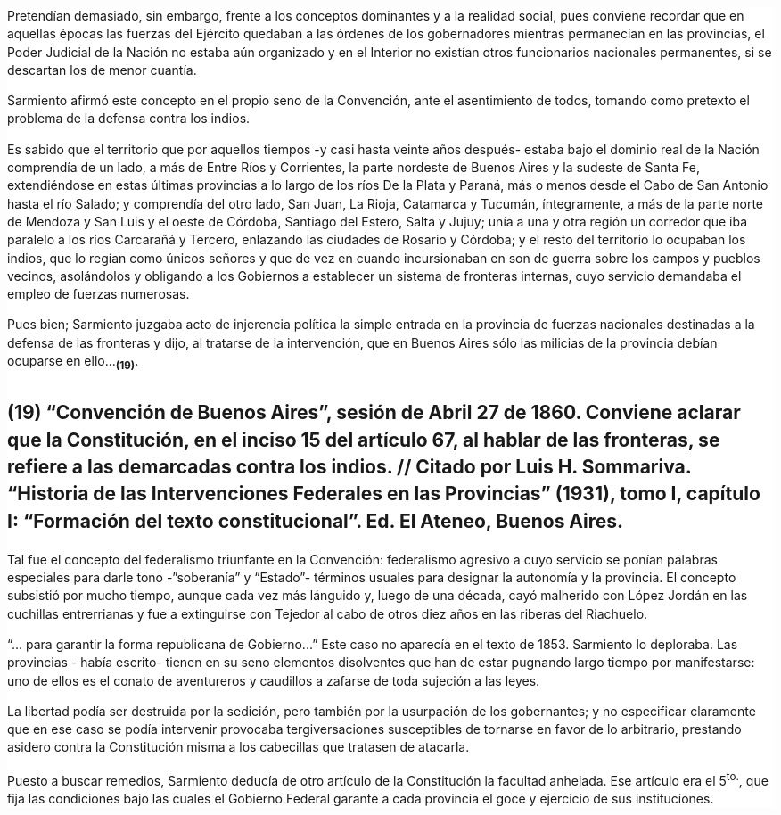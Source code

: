 Pretendían demasiado, sin embargo, frente a los conceptos dominantes y a la realidad social, pues conviene recordar que en aquellas épocas las fuerzas del Ejército quedaban a las órdenes de los gobernadores mientras permanecían en las provincias, el Poder Judicial de la Nación no estaba aún organizado y en el Interior no existían otros funcionarios nacionales permanentes, si se descartan los de menor cuantía.

Sarmiento afirmó este concepto en el propio seno de la Convención, ante el asentimiento de todos, tomando como pretexto el problema de la defensa contra los indios.

Es sabido que el territorio que por aquellos tiempos -y casi hasta veinte años después- estaba bajo el dominio real de la Nación comprendía de un lado, a más de Entre Ríos y Corrientes, la parte nordeste de Buenos Aires y la sudeste de Santa Fe, extendiéndose en estas últimas provincias a lo largo de los ríos De la Plata y Paraná, más o menos desde el Cabo de San Antonio hasta el río Salado; y comprendía del otro lado, San Juan, La Rioja, Catamarca y Tucumán, íntegramente, a más de la parte norte de Mendoza y San Luis y el oeste de Córdoba, Santiago del Estero, Salta y Jujuy; unía a una y otra región un corredor que iba paralelo a los ríos Carcarañá y Tercero, enlazando las ciudades de Rosario y Córdoba; y el resto del territorio lo ocupaban los indios, que lo regían como únicos señores y que de vez en cuando incursionaban en son de guerra sobre los campos y pueblos vecinos, asolándolos y obligando a los Gobiernos a establecer un sistema de fronteras internas, cuyo servicio demandaba el empleo de fuerzas numerosas.

Pues bien; Sarmiento juzgaba acto de injerencia política la simple entrada en la provincia de fuerzas nacionales destinadas a la defensa de las fronteras y dijo, al tratarse de la intervención, que en Buenos Aires sólo las milicias de la provincia debían ocuparse en ello...<sub><strong>(19)</strong></sub>.

## **(19) “Convención de Buenos Aires”, sesión de Abril 27 de 1860. Conviene aclarar que la Constitución, en el inciso 15 del artículo 67, al hablar de las fronteras, se refiere a las demarcadas contra los indios. // Citado por Luis H. Sommariva. “Historia de las Intervenciones Federales en las Provincias” (1931), tomo I, capítulo I: “Formación del texto constitucional”. Ed. El Ateneo, Buenos Aires.**

Tal fue el concepto del federalismo triunfante en la Convención: federalismo agresivo a cuyo servicio se ponían palabras especiales para darle tono -”soberanía” y “Estado”- términos usuales para designar la autonomía y la provincia. El concepto subsistió por mucho tiempo, aunque cada vez más lánguido y, luego de una década, cayó malherido con López Jordán en las cuchillas entrerrianas y fue a extinguirse con Tejedor al cabo de otros diez años en las riberas del Riachuelo.

“... para garantir la forma republicana de Gobierno...” Este caso no aparecía en el texto de 1853. Sarmiento lo deploraba. Las provincias - había escrito- tienen en su seno elementos disolventes que han de estar pugnando largo tiempo por manifestarse: uno de ellos es el conato de aventureros y caudillos a zafarse de toda sujeción a las leyes.

La libertad podía ser destruida por la sedición, pero también por la usurpación de los gobernantes; y no especificar claramente que en ese caso se podía intervenir provocaba tergiversaciones susceptibles de tornarse en favor de lo arbitrario, prestando asidero contra la Constitución misma a los cabecillas que tratasen de atacarla.

Puesto a buscar remedios, Sarmiento deducía de otro artículo de la Constitución la facultad anhelada. Ese artículo era el 5<sup>to.</sup>, que fija las condiciones bajo las cuales el Gobierno Federal garante a cada provincia el goce y ejercicio de sus instituciones.
